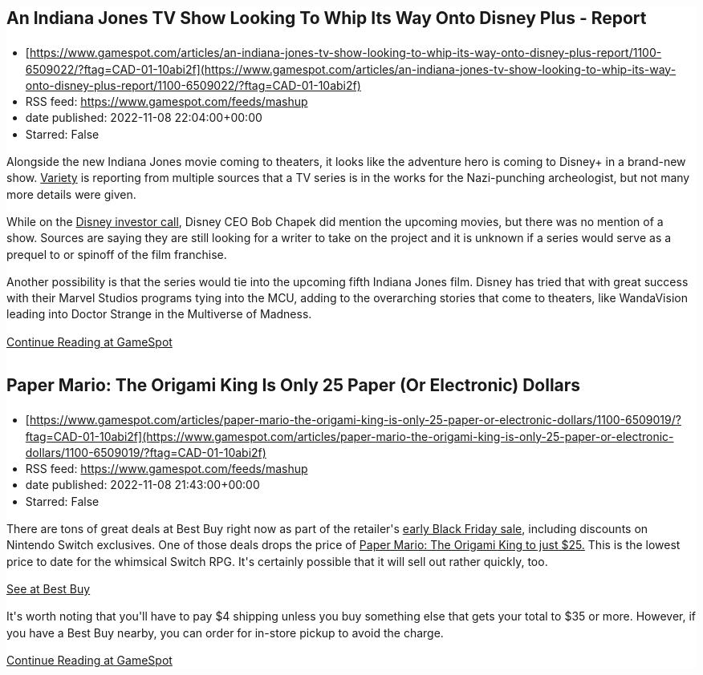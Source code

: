 ## An Indiana Jones TV Show Looking To Whip Its Way Onto Disney Plus - Report
 - [https://www.gamespot.com/articles/an-indiana-jones-tv-show-looking-to-whip-its-way-onto-disney-plus-report/1100-6509022/?ftag=CAD-01-10abi2f](https://www.gamespot.com/articles/an-indiana-jones-tv-show-looking-to-whip-its-way-onto-disney-plus-report/1100-6509022/?ftag=CAD-01-10abi2f)
 - RSS feed: https://www.gamespot.com/feeds/mashup
 - date published: 2022-11-08 22:04:00+00:00
 - Starred: False

<p>Alongside the new Indiana Jones movie coming to theaters, it looks like the adventure hero is coming to Disney+ in a brand-new show. <a href="https://variety.com/2022/tv/news/indiana-jones-series-disney-plus-1235416179/">Variety</a> is reporting from multiple sources that a TV series is in the works for the Nazi-punching archeologist, but not many more details were given.</p><p>While on the <a href="https://www.gamespot.com/articles/disney-plus-hits-over-164-million-subscribers-worldwide/1100-6509018/">Disney investor call</a>, Disney CEO Bob Chapek did mention the upcoming movies, but there was no mention of a show. Sources are saying they are still looking for a writer to take on the project and it is unknown if a series would serve as a prequel to or spinoff of the film franchise.</p><p>Another possibility is that the series would tie into the upcoming fifth Indiana Jones film. Disney has tried that with great success with their Marvel Studios programs tying into the MCU, adding to the overarching stories that come to theaters, like WandaVision leading into Doctor Strange in the Multiverse of Madness.</p><a href="https://www.gamespot.com/articles/an-indiana-jones-tv-show-looking-to-whip-its-way-onto-disney-plus-report/1100-6509022/?ftag=CAD-01-10abi2f/">Continue Reading at GameSpot</a>

## Paper Mario: The Origami King Is Only 25 Paper (Or Electronic) Dollars
 - [https://www.gamespot.com/articles/paper-mario-the-origami-king-is-only-25-paper-or-electronic-dollars/1100-6509019/?ftag=CAD-01-10abi2f](https://www.gamespot.com/articles/paper-mario-the-origami-king-is-only-25-paper-or-electronic-dollars/1100-6509019/?ftag=CAD-01-10abi2f)
 - RSS feed: https://www.gamespot.com/feeds/mashup
 - date published: 2022-11-08 21:43:00+00:00
 - Starred: False

<p>There are tons of great deals at Best Buy right now as part of the retailer's <a href="https://www.gamespot.com/gallery/best-buy-early-black-friday-sale-check-out-the-best-deals-november-8/2900-4410/">early Black Friday sale</a>, including discounts on Nintendo Switch exclusives. One of those deals drops the price of <span class="norewrite">           <a href="https://shop-links.co/link/?url=https://www.bestbuy.com/site/paper-mario-the-origami-king-nintendo-switch-nintendo-switch-lite/6413640.p?skuId=6413640&amp;publisher_slug=gamespot&amp;article_name=__ARTICLE_NAME__&amp;article_url=__ARTICLE_URL__&amp;exclusive=1&amp;u1=subid_value">Paper Mario: The Origami King to just $25.</a> </span> This is the lowest price to date for the whimsical Switch RPG. It's certainly possible that it will sell out rather quickly, too.</p><div><div class="norewrite" title="">           <a href="https://shop-links.co/link/?url=https://www.bestbuy.com/site/paper-mario-the-origami-king-nintendo-switch-nintendo-switch-lite/6413640.p?skuId=6413640&amp;publisher_slug=gamespot&amp;article_name=__ARTICLE_NAME__&amp;article_url=__ARTICLE_URL__&amp;exclusive=1&amp;u1=subid_value">See at Best Buy</a> </div></div><p> </p><p>It's worth noting that you'll have to pay $4 shipping unless you buy something else that gets your total to $35 or more. However, if you have a Best Buy nearby, you can order for in-store pickup to avoid the charge.</p><a href="https://www.gamespot.com/articles/paper-mario-the-origami-king-is-only-25-paper-or-electronic-dollars/1100-6509019/?ftag=CAD-01-10abi2f/">Continue Reading at GameSpot</a>
